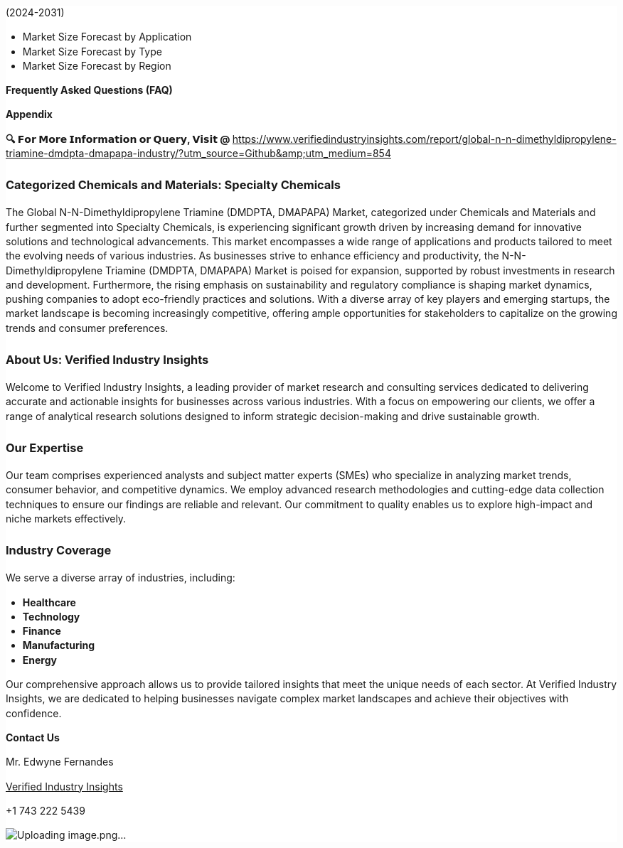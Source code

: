 (2024-2031)</strong></p><ul><li>Market Size Forecast by Application</li><li>Market Size Forecast by Type</li><li>Market Size Forecast by Region</li></ul><p><strong>Frequently Asked Questions (FAQ)</strong></p><p><strong>Appendix<br /></strong></p><p><strong>🔍 𝗙𝗼𝗿 𝗠𝗼𝗿𝗲 𝗜𝗻𝗳𝗼𝗿𝗺𝗮𝘁𝗶𝗼𝗻 𝗼𝗿 𝗤𝘂𝗲𝗿𝘆, 𝗩𝗶𝘀𝗶𝘁 @ </strong><a href="https://www.verifiedindustryinsights.com/report/global-n-n-dimethyldipropylene-triamine-dmdpta-dmapapa-industry/?utm_source=Github&amp;utm_medium=854">https://www.verifiedindustryinsights.com/report/global-n-n-dimethyldipropylene-triamine-dmdpta-dmapapa-industry/?utm_source=Github&amp;utm_medium=854</a>&nbsp;</p><h3>Categorized Chemicals and Materials: Specialty Chemicals </h3><p>The Global N-N-Dimethyldipropylene Triamine (DMDPTA, DMAPAPA) Market, categorized under Chemicals and Materials and further segmented into Specialty Chemicals, is experiencing significant growth driven by increasing demand for innovative solutions and technological advancements. This market encompasses a wide range of applications and products tailored to meet the evolving needs of various industries. As businesses strive to enhance efficiency and productivity, the N-N-Dimethyldipropylene Triamine (DMDPTA, DMAPAPA) Market is poised for expansion, supported by robust investments in research and development. Furthermore, the rising emphasis on sustainability and regulatory compliance is shaping market dynamics, pushing companies to adopt eco-friendly practices and solutions. With a diverse array of key players and emerging startups, the market landscape is becoming increasingly competitive, offering ample opportunities for stakeholders to capitalize on the growing trends and consumer preferences.</p><h3>About Us: Verified Industry Insights</h3><p>Welcome to Verified Industry Insights, a leading provider of market research and consulting services dedicated to delivering accurate and actionable insights for businesses across various industries. With a focus on empowering our clients, we offer a range of analytical research solutions designed to inform strategic decision-making and drive sustainable growth.</p><h3>Our Expertise</h3><p>Our team comprises experienced analysts and subject matter experts (SMEs) who specialize in analyzing market trends, consumer behavior, and competitive dynamics. We employ advanced research methodologies and cutting-edge data collection techniques to ensure our findings are reliable and relevant. Our commitment to quality enables us to explore high-impact and niche markets effectively.</p><h3>Industry Coverage</h3><p>We serve a diverse array of industries, including:</p><ul><li><strong>Healthcare</strong></li><li><strong>Technology</strong></li><li><strong>Finance</strong></li><li><strong>Manufacturing</strong></li><li><strong>Energy</strong></li></ul><p>Our comprehensive approach allows us to provide tailored insights that meet the unique needs of each sector. At Verified Industry Insights, we are dedicated to helping businesses navigate complex market landscapes and achieve their objectives with confidence.</p><p><strong>Contact Us</strong></p><p>Mr. Edwyne Fernandes</p><p><a href="https://www.verifiedindustryinsights.com/">Verified Industry Insights</a></p><p>+1 743 222 5439</p>
![Uploading image.png…]()
